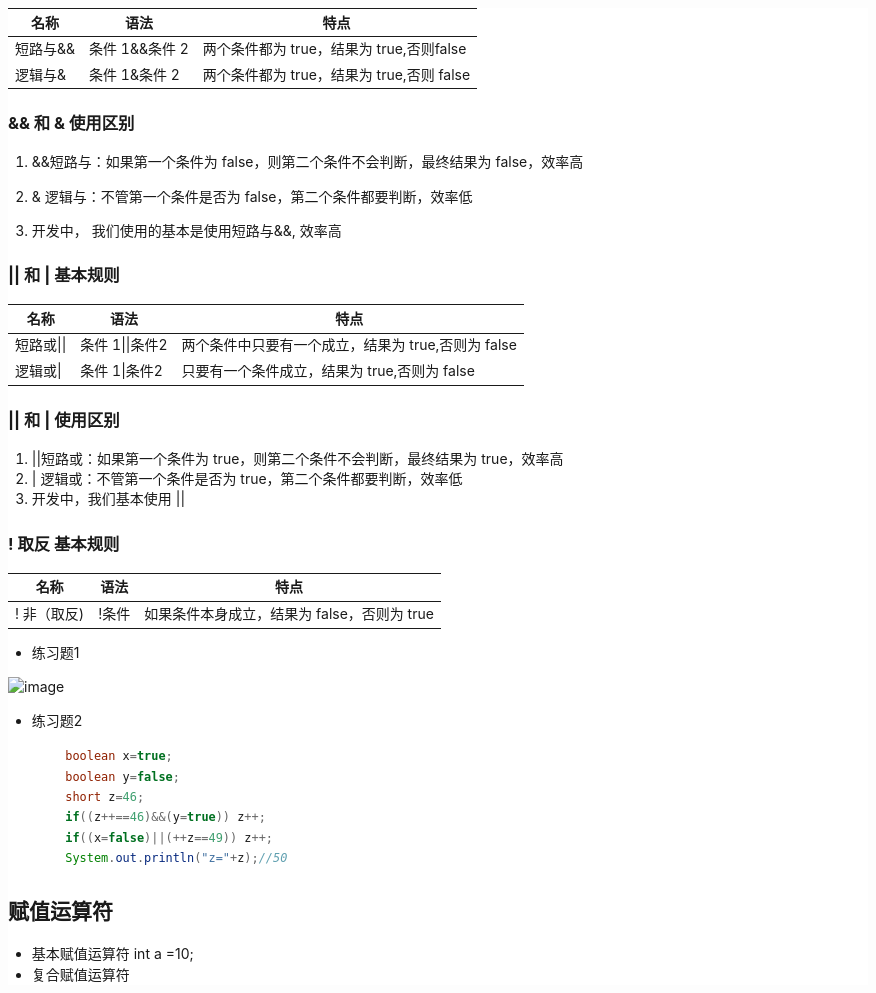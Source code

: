 | 名称     | 语法           | 特点                                      |
| -------- | -------------- | ----------------------------------------- |
| 短路与&& | 条件 1&&条件 2 | 两个条件都为 true，结果为 true,否则false  |
| 逻辑与&  | 条件 1&条件 2  | 两个条件都为 true，结果为 true,否则 false |

### && 和 & 使用区别

1. &&短路与：如果第一个条件为 false，则第二个条件不会判断，最终结果为 false，效率高
2. & 逻辑与：不管第一个条件是否为 false，第二个条件都要判断，效率低

3. 开发中， 我们使用的基本是使用短路与&&, 效率高

### || 和 | 基本规则

| 名称       | 语法            | 特点                                               |
| ---------- | --------------- | -------------------------------------------------- |
| 短路或\|\| | 条件 1\|\|条件2 | 两个条件中只要有一个成立，结果为 true,否则为 false |
| 逻辑或\|   | 条件 1\|条件2   | 只要有一个条件成立，结果为 true,否则为 false       |

### || 和 | 使用区别

1.  ||短路或：如果第一个条件为 true，则第二个条件不会判断，最终结果为 true，效率高
2.  | 逻辑或：不管第一个条件是否为 true，第二个条件都要判断，效率低
3. 开发中，我们基本使用 ||

### ! 取反 基本规则

| 名称        | 语法  | 特点                                        |
| ----------- | ----- | ------------------------------------------- |
| ! 非（取反) | !条件 | 如果条件本身成立，结果为 false，否则为 true |

+ 练习题1

![image](https://jsd.cdn.zzko.cn/gh/xustudyxu/image-hosting1@master/20220720/image.6um4drhoxow0.webp)

+ 练习题2

```java
        boolean x=true;
        boolean y=false;
        short z=46;
        if((z++==46)&&(y=true)) z++;
        if((x=false)||(++z==49)) z++;
        System.out.println("z="+z);//50
```

## 赋值运算符

+ 基本赋值运算符  int a =10;
+ 复合赋值运算符
